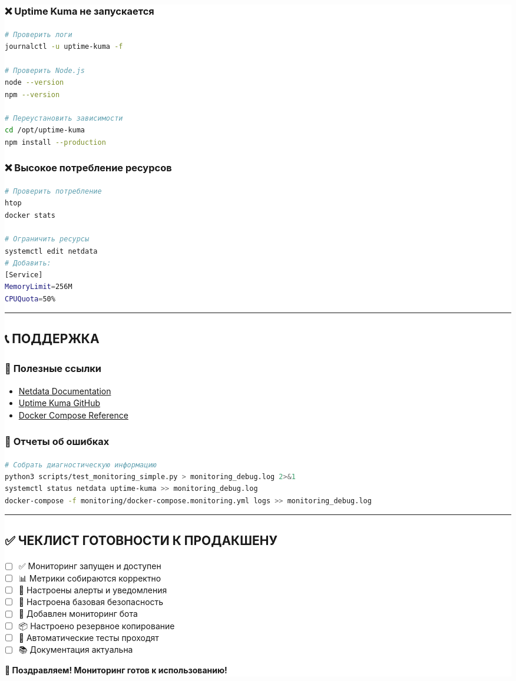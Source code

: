 ### ❌ **Uptime Kuma не запускается**
```bash
# Проверить логи
journalctl -u uptime-kuma -f

# Проверить Node.js
node --version
npm --version

# Переустановить зависимости
cd /opt/uptime-kuma
npm install --production
```

### ❌ **Высокое потребление ресурсов**
```bash
# Проверить потребление
htop
docker stats

# Ограничить ресурсы
systemctl edit netdata
# Добавить:
[Service]
MemoryLimit=256M
CPUQuota=50%
```

---

## 📞 **ПОДДЕРЖКА**

### 🔗 **Полезные ссылки**
- [Netdata Documentation](https://learn.netdata.cloud/)
- [Uptime Kuma GitHub](https://github.com/louislam/uptime-kuma)
- [Docker Compose Reference](https://docs.docker.com/compose/)

### 🐛 **Отчеты об ошибках**
```bash
# Собрать диагностическую информацию
python3 scripts/test_monitoring_simple.py > monitoring_debug.log 2>&1
systemctl status netdata uptime-kuma >> monitoring_debug.log
docker-compose -f monitoring/docker-compose.monitoring.yml logs >> monitoring_debug.log
```

---

## ✅ **ЧЕКЛИСТ ГОТОВНОСТИ К ПРОДАКШЕНУ**

- [ ] ✅ Мониторинг запущен и доступен
- [ ] 📊 Метрики собираются корректно
- [ ] 🚨 Настроены алерты и уведомления
- [ ] 🔐 Настроена базовая безопасность
- [ ] 🤖 Добавлен мониторинг бота
- [ ] 📦 Настроено резервное копирование
- [ ] 🧪 Автоматические тесты проходят
- [ ] 📚 Документация актуальна

**🎉 Поздравляем! Мониторинг готов к использованию!**
